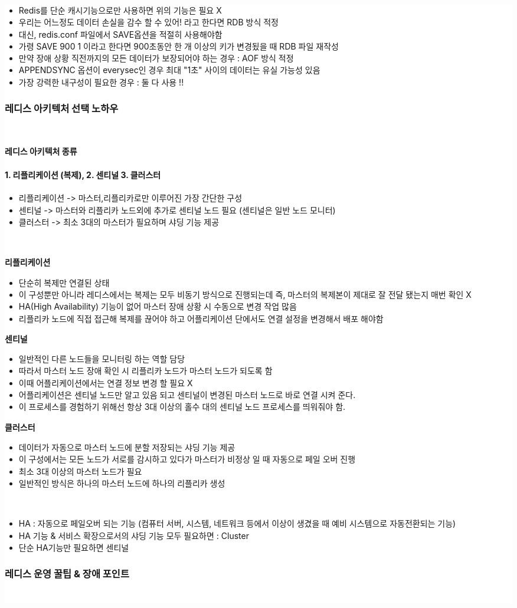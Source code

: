 - Redis를 단순 캐시기능으로만 사용하면 위의 기능은 필요 X
- 우리는 어느정도 데이터 손실을 감수 할 수 있어! 라고 한다면 RDB 방식 적정
- 대신, redis.conf 파일에서 SAVE옵션을 적절히 사용해야함
- 가령 SAVE 900 1 이라고 한다면 900초동안 한 개 이상의 키가 변경됬을 때 RDB 파일 재작성
- 만약 장애 상황 직전까지의 모든 데이터가 보장되어야 하는 경우 : AOF 방식 적정
- APPENDSYNC 옵션이 everysec인 경우 최대 "1초" 사이의 데이터는 유실 가능성 있음
- 가장 강력한 내구성이 필요한 경우 : 둘 다 사용 !!

### 레디스 아키텍처 선택 노하우

<img src= "https://velog.velcdn.com/images/bik1111/post/b35b81e5-ca72-47d1-8027-66dab9393844/image.png" width=400px; alt="">

<img src= "https://velog.velcdn.com/images/bik1111/post/32f2c174-b224-4128-bcb3-9a72cb36c73c/image.png" width=400px; alt="">

<b> 레디스 아키텍처 종류 </b>

#### 1. 리플리케이션 (복제), 2. 센티널 3. 클러스터

- 리플리케이션 -> 마스터,리플리카로만 이루어진 가장 간단한 구성
- 센티널 -> 마스터와 리플리카 노드외에 추가로 센티널 노드 필요 (센티널은 일반 노드 모니터)
- 클러스터 -> 최소 3대의 마스터가 필요하며 샤딩 기능 제공

<img src= "https://velog.velcdn.com/images/bik1111/post/bcd675d5-192f-4acc-b5f8-e6acb4212383/image.png" width=400px; alt="">

<b> 리플리케이션 </b>

- 단순히 복제만 연결된 상태
- 이 구성뿐만 아니라 레디스에서는 복제는 모두 비동기 방식으로 진행되는데 즉, 마스터의 복제본이 제대로 잘 전달 됐는지 매번 확인 X
- HA(High Availability) 기능이 없어 마스터 장애 상황 시 수동으로 변경 작업 많음
- 리플리카 노드에 직접 접근해 복제를 끊어야 하고 어플리케이션 단에서도 연결 설정을 변경해서 배포 해야함

<b> 센티널 </b>

- 일반적인 다른 노드들을 모니터링 하는 역할 담당
- 따라서 마스터 노드 장애 확인 시 리플리카 노드가 마스터 노드가 되도록 함
- 이때 어플리케이션에서는 연결 정보 변경 할 필요 X
- 어플리케이션은 센티널 노드만 알고 있음 되고 센티널이 변경된 마스터 노드로 바로 연결 시켜 준다.
- 이 프로세스를 경험하기 위해선 항상 3대 이상의 홀수 대의 센티널 노드 프로세스를 띄워줘야 함.

<b> 클러스터 </b>

- 데이터가 자동으로 마스터 노드에 분할 저장되는 샤딩 기능 제공
- 이 구성에서는 모든 노드가 서로를 감시하고 있다가 마스터가 비정상 일 때 자동으로 페일 오버 진행
- 최소 3대 이상의 마스터 노드가 필요
- 일반적인 방식은 하나의 마스터 노드에 하나의 리플리카 생성

<img src= "https://velog.velcdn.com/images/bik1111/post/f4251bbe-50c2-445b-b3d1-3df90d591158/image.png" width=400px; alt="">

- HA : 자동으로 페일오버 되는 기능 (컴퓨터 서버, 시스템, 네트워크 등에서 이상이 생겼을 때 예비 시스템으로 자동전환되는 기능)
- HA 기능 & 서비스 확장으로서의 샤딩 기능 모두 필요하면 : Cluster
- 단순 HA기능만 필요하면 센티널

### 레디스 운영 꿀팁 & 장애 포인트

<img src= "https://velog.velcdn.com/images/bik1111/post/9367b639-2d21-4ffb-b9ab-c1e77079b6f6/image.png" width=400px; alt="">
